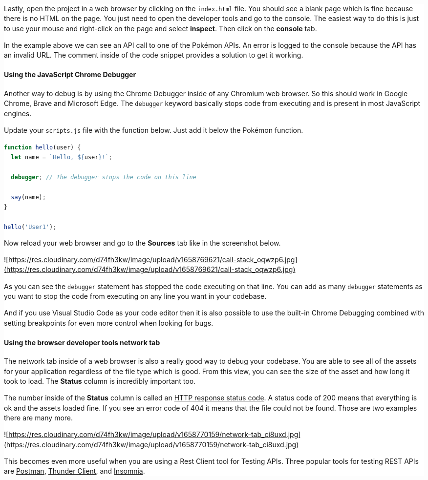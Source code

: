 Lastly, open the project in a web browser by clicking on the `index.html` file. You should see a blank page which is fine because there is no HTML on the page. You just need to open the developer tools and go to the console. The easiest way to do this is just to use your mouse and right-click on the page and select **inspect**. Then click on the **console** tab.

In the example above we can see an API call to one of the Pokémon APIs. An error is logged to the console because the API has an invalid URL. The comment inside of the code snippet provides a solution to get it working.

#### Using the JavaScript Chrome Debugger

Another way to debug is by using the Chrome Debugger inside of any Chromium web browser. So this should work in Google Chrome, Brave and Microsoft Edge. The `debugger` keyword basically stops code from executing and is present in most JavaScript engines.

Update your `scripts.js` file with the function below. Just add it below the Pokémon function.

```javascript
function hello(user) {
  let name = `Hello, ${user}!`;

  debugger; // The debugger stops the code on this line

  say(name);
}

hello('User1');
```

Now reload your web browser and go to the **Sources** tab like in the screenshot below.

![https://res.cloudinary.com/d74fh3kw/image/upload/v1658769621/call-stack_oqwzp6.jpg](https://res.cloudinary.com/d74fh3kw/image/upload/v1658769621/call-stack_oqwzp6.jpg)

As you can see the `debugger` statement has stopped the code executing on that line. You can add as many `debugger` statements as you want to stop the code from executing on any line you want in your codebase.

And if you use Visual Studio Code as your code editor then it is also possible to use the built-in Chrome Debugging combined with setting breakpoints for even more control when looking for bugs.

#### Using the browser developer tools network tab

The network tab inside of a web browser is also a really good way to debug your codebase. You are able to see all of the assets for your application regardless of the file type which is good. From this view, you can see the size of the asset and how long it took to load. The **Status** column is incredibly important too.

The number inside of the **Status** column is called an [HTTP response status code](https://developer.mozilla.org/en-US/docs/Web/HTTP/Status). A status code of 200 means that everything is ok and the assets loaded fine. If you see an error code of 404 it means that the file could not be found. Those are two examples there are many more.

![https://res.cloudinary.com/d74fh3kw/image/upload/v1658770159/network-tab_ci8uxd.jpg](https://res.cloudinary.com/d74fh3kw/image/upload/v1658770159/network-tab_ci8uxd.jpg)

This becomes even more useful when you are using a Rest Client tool for Testing APIs. Three popular tools for testing REST APIs are [Postman](https://www.postman.com/), [Thunder Client](https://www.thunderclient.com/), and [Insomnia](https://insomnia.rest/).
